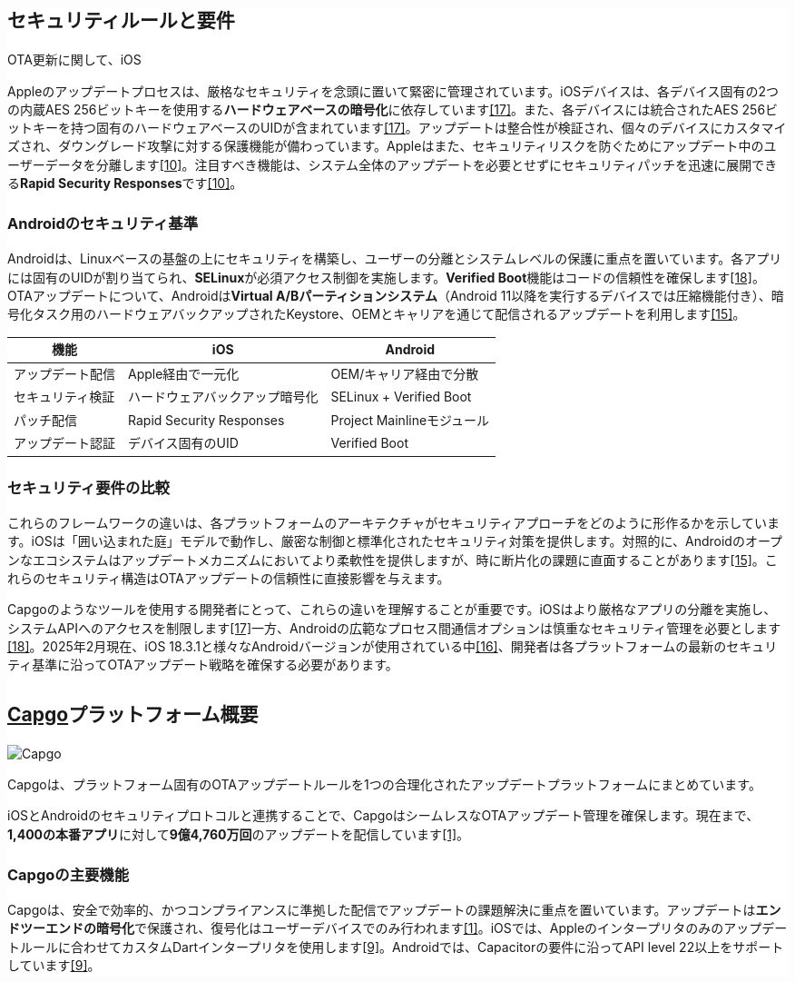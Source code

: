 ## セキュリティルールと要件

OTA更新に関して、iOS

Appleのアップデートプロセスは、厳格なセキュリティを念頭に置いて緊密に管理されています。iOSデバイスは、各デバイス固有の2つの内蔵AES 256ビットキーを使用する**ハードウェアベースの暗号化**に依存しています[\[17\]](https://mas.owasp.org/MASTG/0x06a-Platform-Overview/)。また、各デバイスには統合されたAES 256ビットキーを持つ固有のハードウェアベースのUIDが含まれています[\[17\]](https://mas.owasp.org/MASTG/0x06a-Platform-Overview/)。アップデートは整合性が検証され、個々のデバイスにカスタマイズされ、ダウングレード攻撃に対する保護機能が備わっています。Appleはまた、セキュリティリスクを防ぐためにアップデート中のユーザーデータを分離します[\[10\]](https://support.apple.com/guide/deployment/about-software-updates-depc4c80847a/web)。注目すべき機能は、システム全体のアップデートを必要とせずにセキュリティパッチを迅速に展開できる**Rapid Security Responses**です[\[10\]](https://support.apple.com/guide/deployment/about-software-updates-depc4c80847a/web)。

### Androidのセキュリティ基準

Androidは、Linuxベースの基盤の上にセキュリティを構築し、ユーザーの分離とシステムレベルの保護に重点を置いています。各アプリには固有のUIDが割り当てられ、**SELinux**が必須アクセス制御を実施します。**Verified Boot**機能はコードの信頼性を確保します[\[18\]](https://source.android.com/docs/security/features)。OTAアップデートについて、Androidは**Virtual A/Bパーティションシステム**（Android 11以降を実行するデバイスでは圧縮機能付き）、暗号化タスク用のハードウェアバックアップされたKeystore、OEMとキャリアを通じて配信されるアップデートを利用します[\[15\]](https://en.wikipedia.org/wiki/Over-the-air_update)。

| 機能 | iOS | Android |
| --- | --- | --- |
| アップデート配信 | Apple経由で一元化 | OEM/キャリア経由で分散 |
| セキュリティ検証 | ハードウェアバックアップ暗号化 | SELinux + Verified Boot |
| パッチ配信 | Rapid Security Responses | Project Mainlineモジュール |
| アップデート認証 | デバイス固有のUID | Verified Boot |

### セキュリティ要件の比較

これらのフレームワークの違いは、各プラットフォームのアーキテクチャがセキュリティアプローチをどのように形作るかを示しています。iOSは「囲い込まれた庭」モデルで動作し、厳密な制御と標準化されたセキュリティ対策を提供します。対照的に、Androidのオープンなエコシステムはアップデートメカニズムにおいてより柔軟性を提供しますが、時に断片化の課題に直面することがあります[\[15\]](https://en.wikipedia.org/wiki/Over-the-air_update)。これらのセキュリティ構造はOTAアップデートの信頼性に直接影響を与えます。

Capgoのようなツールを使用する開発者にとって、これらの違いを理解することが重要です。iOSはより厳格なアプリの分離を実施し、システムAPIへのアクセスを制限します[\[17\]](https://mas.owasp.org/MASTG/0x06a-Platform-Overview/)一方、Androidの広範なプロセス間通信オプションは慎重なセキュリティ管理を必要とします[\[18\]](https://source.android.com/docs/security/features)。2025年2月現在、iOS 18.3.1と様々なAndroidバージョンが使用されている中[\[16\]](https://support.apple.com/en-us/100100)、開発者は各プラットフォームの最新のセキュリティ基準に沿ってOTAアップデート戦略を確保する必要があります。

## [Capgo](https://capgo.app/)プラットフォーム概要

![Capgo](https://mars-images.imgix.net/seobot/screenshots/capgo.app-26aea05b7e2e737b790a9becb40f7bc5-2025-03-01.jpg?auto=compress)

Capgoは、プラットフォーム固有のOTAアップデートルールを1つの合理化されたアップデートプラットフォームにまとめています。

iOSとAndroidのセキュリティプロトコルと連携することで、CapgoはシームレスなOTAアップデート管理を確保します。現在まで、**1,400の本番アプリ**に対して**9億4,760万回**のアップデートを配信しています[\[1\]](https://capgo.app/)。

### Capgoの主要機能

Capgoは、安全で効率的、かつコンプライアンスに準拠した配信でアップデートの課題解決に重点を置いています。アップデートは**エンドツーエンドの暗号化**で保護され、復号化はユーザーデバイスでのみ行われます[\[1\]](https://capgo.app/)。iOSでは、Appleのインタープリタのみのアップデートルールに合わせてカスタムDartインタープリタを使用します[\[9\]](https://capgo.app/docs/faq/)。Androidでは、Capacitorの要件に沿ってAPI level 22以上をサポートしています[\[9\]](https://capgo.app/docs/faq/)。
